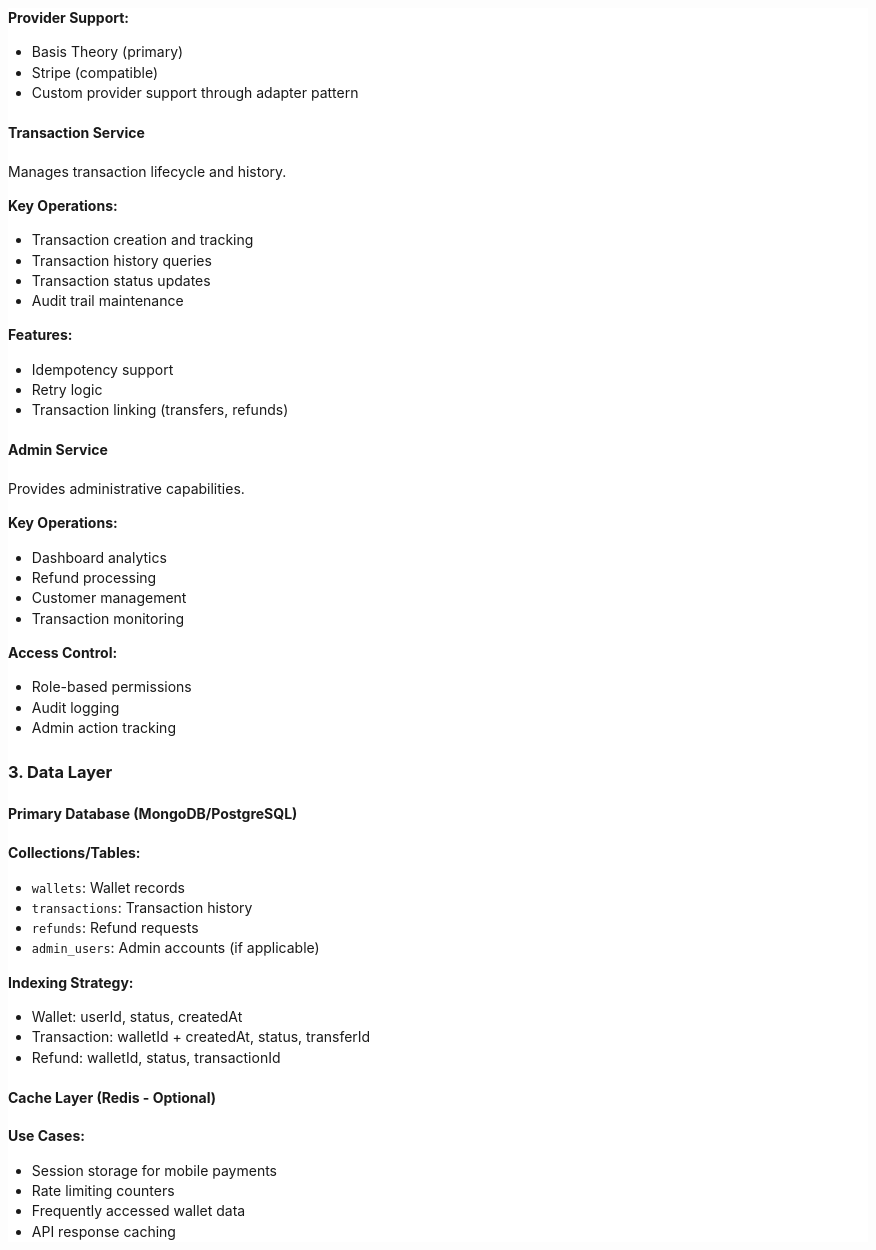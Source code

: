 **Provider Support:**
- Basis Theory (primary)
- Stripe (compatible)
- Custom provider support through adapter pattern

#### Transaction Service
Manages transaction lifecycle and history.

**Key Operations:**
- Transaction creation and tracking
- Transaction history queries
- Transaction status updates
- Audit trail maintenance

**Features:**
- Idempotency support
- Retry logic
- Transaction linking (transfers, refunds)

#### Admin Service
Provides administrative capabilities.

**Key Operations:**
- Dashboard analytics
- Refund processing
- Customer management
- Transaction monitoring

**Access Control:**
- Role-based permissions
- Audit logging
- Admin action tracking

### 3. Data Layer

#### Primary Database (MongoDB/PostgreSQL)

**Collections/Tables:**
- `wallets`: Wallet records
- `transactions`: Transaction history
- `refunds`: Refund requests
- `admin_users`: Admin accounts (if applicable)

**Indexing Strategy:**
- Wallet: userId, status, createdAt
- Transaction: walletId + createdAt, status, transferId
- Refund: walletId, status, transactionId

#### Cache Layer (Redis - Optional)

**Use Cases:**
- Session storage for mobile payments
- Rate limiting counters
- Frequently accessed wallet data
- API response caching
